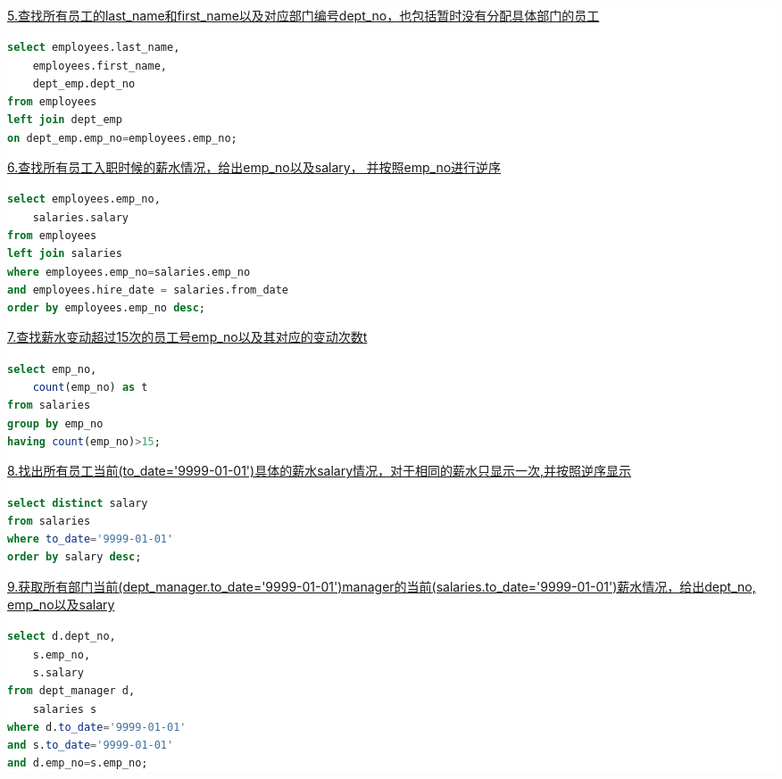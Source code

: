 [5.查找所有员工的last_name和first_name以及对应部门编号dept_no，也包括暂时没有分配具体部门的员工](https://www.nowcoder.com/practice/dbfafafb2ee2482aa390645abd4463bf?tpId=82&tags=&title=&diffculty=0&judgeStatus=0&rp=1)
```sql
select employees.last_name,
    employees.first_name,
    dept_emp.dept_no
from employees
left join dept_emp
on dept_emp.emp_no=employees.emp_no;
```

[6.查找所有员工入职时候的薪水情况，给出emp_no以及salary， 并按照emp_no进行逆序](https://www.nowcoder.com/practice/23142e7a23e4480781a3b978b5e0f33a?tpId=82&tags=&title=&diffculty=0&judgeStatus=0&rp=1)
```sql
select employees.emp_no,
    salaries.salary
from employees
left join salaries
where employees.emp_no=salaries.emp_no
and employees.hire_date = salaries.from_date
order by employees.emp_no desc;
```

[7.查找薪水变动超过15次的员工号emp_no以及其对应的变动次数t](https://www.nowcoder.com/practice/6d4a4cff1d58495182f536c548fee1ae?tpId=82&tags=&title=&diffculty=0&judgeStatus=0&rp=1)
```sql
select emp_no,
    count(emp_no) as t
from salaries
group by emp_no
having count(emp_no)>15;
```

[8.找出所有员工当前(to_date='9999-01-01')具体的薪水salary情况，对于相同的薪水只显示一次,并按照逆序显示](https://www.nowcoder.com/practice/ae51e6d057c94f6d891735a48d1c2397?tpId=82&tags=&title=&diffculty=0&judgeStatus=0&rp=1)
```sql
select distinct salary
from salaries
where to_date='9999-01-01'
order by salary desc;
```

[9.获取所有部门当前(dept_manager.to_date='9999-01-01')manager的当前(salaries.to_date='9999-01-01')薪水情况，给出dept_no, emp_no以及salary](https://www.nowcoder.com/practice/4c8b4a10ca5b44189e411107e1d8bec1?tpId=82&tags=&title=&diffculty=0&judgeStatus=0&rp=1)
```sql
select d.dept_no,
    s.emp_no,
    s.salary
from dept_manager d,
    salaries s
where d.to_date='9999-01-01'
and s.to_date='9999-01-01'
and d.emp_no=s.emp_no;
```
